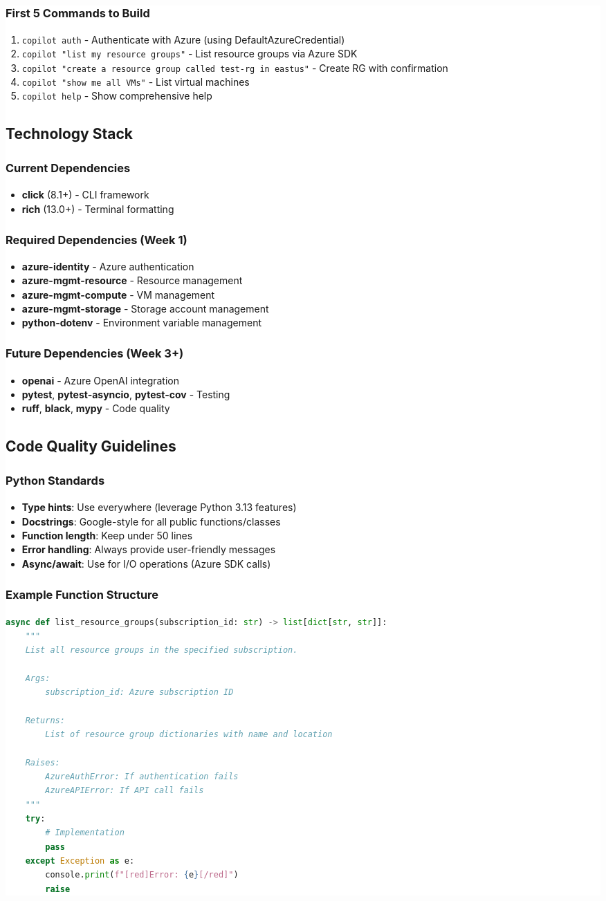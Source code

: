 ### First 5 Commands to Build
1. `copilot auth` - Authenticate with Azure (using DefaultAzureCredential)
2. `copilot "list my resource groups"` - List resource groups via Azure SDK
3. `copilot "create a resource group called test-rg in eastus"` - Create RG with confirmation
4. `copilot "show me all VMs"` - List virtual machines
5. `copilot help` - Show comprehensive help

## Technology Stack

### Current Dependencies
- **click** (8.1+) - CLI framework
- **rich** (13.0+) - Terminal formatting

### Required Dependencies (Week 1)
- **azure-identity** - Azure authentication
- **azure-mgmt-resource** - Resource management
- **azure-mgmt-compute** - VM management
- **azure-mgmt-storage** - Storage account management
- **python-dotenv** - Environment variable management

### Future Dependencies (Week 3+)
- **openai** - Azure OpenAI integration
- **pytest**, **pytest-asyncio**, **pytest-cov** - Testing
- **ruff**, **black**, **mypy** - Code quality

## Code Quality Guidelines

### Python Standards
- **Type hints**: Use everywhere (leverage Python 3.13 features)
- **Docstrings**: Google-style for all public functions/classes
- **Function length**: Keep under 50 lines
- **Error handling**: Always provide user-friendly messages
- **Async/await**: Use for I/O operations (Azure SDK calls)

### Example Function Structure
```python
async def list_resource_groups(subscription_id: str) -> list[dict[str, str]]:
    """
    List all resource groups in the specified subscription.

    Args:
        subscription_id: Azure subscription ID

    Returns:
        List of resource group dictionaries with name and location

    Raises:
        AzureAuthError: If authentication fails
        AzureAPIError: If API call fails
    """
    try:
        # Implementation
        pass
    except Exception as e:
        console.print(f"[red]Error: {e}[/red]")
        raise
```
